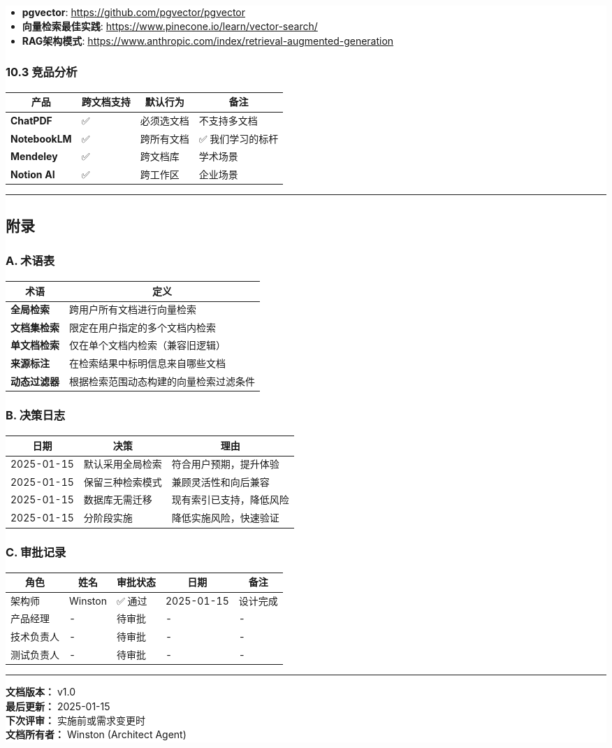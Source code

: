 - **pgvector**: https://github.com/pgvector/pgvector
- **向量检索最佳实践**: https://www.pinecone.io/learn/vector-search/
- **RAG架构模式**: https://www.anthropic.com/index/retrieval-augmented-generation

### 10.3 竞品分析

| 产品 | 跨文档支持 | 默认行为 | 备注 |
|------|-----------|---------|------|
| **ChatPDF** | ✅ | 必须选文档 | 不支持多文档 |
| **NotebookLM** | ✅ | 跨所有文档 | ✅ 我们学习的标杆 |
| **Mendeley** | ✅ | 跨文档库 | 学术场景 |
| **Notion AI** | ✅ | 跨工作区 | 企业场景 |

---

## 附录

### A. 术语表

| 术语 | 定义 |
|------|------|
| **全局检索** | 跨用户所有文档进行向量检索 |
| **文档集检索** | 限定在用户指定的多个文档内检索 |
| **单文档检索** | 仅在单个文档内检索（兼容旧逻辑） |
| **来源标注** | 在检索结果中标明信息来自哪些文档 |
| **动态过滤器** | 根据检索范围动态构建的向量检索过滤条件 |

### B. 决策日志

| 日期 | 决策 | 理由 |
|------|------|------|
| 2025-01-15 | 默认采用全局检索 | 符合用户预期，提升体验 |
| 2025-01-15 | 保留三种检索模式 | 兼顾灵活性和向后兼容 |
| 2025-01-15 | 数据库无需迁移 | 现有索引已支持，降低风险 |
| 2025-01-15 | 分阶段实施 | 降低实施风险，快速验证 |

### C. 审批记录

| 角色 | 姓名 | 审批状态 | 日期 | 备注 |
|------|------|---------|------|------|
| 架构师 | Winston | ✅ 通过 | 2025-01-15 | 设计完成 |
| 产品经理 | - | 待审批 | - | - |
| 技术负责人 | - | 待审批 | - | - |
| 测试负责人 | - | 待审批 | - | - |

---

**文档版本：** v1.0  
**最后更新：** 2025-01-15  
**下次评审：** 实施前或需求变更时  
**文档所有者：** Winston (Architect Agent)

